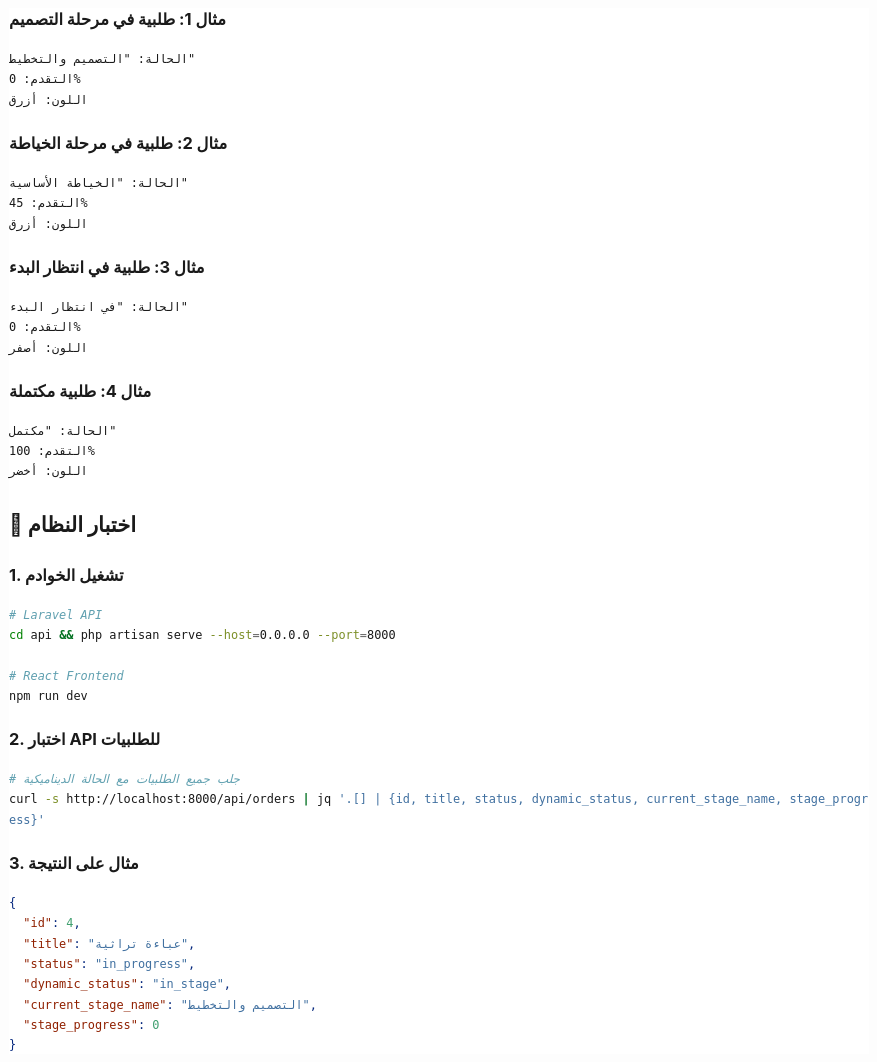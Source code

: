 ### مثال 1: طلبية في مرحلة التصميم
```
الحالة: "التصميم والتخطيط"
التقدم: 0%
اللون: أزرق
```

### مثال 2: طلبية في مرحلة الخياطة  
```
الحالة: "الخياطة الأساسية"
التقدم: 45%
اللون: أزرق
```

### مثال 3: طلبية في انتظار البدء
```
الحالة: "في انتظار البدء"
التقدم: 0%
اللون: أصفر
```

### مثال 4: طلبية مكتملة
```
الحالة: "مكتمل"
التقدم: 100%
اللون: أخضر
```

## 🧪 اختبار النظام

### 1. تشغيل الخوادم
```bash
# Laravel API
cd api && php artisan serve --host=0.0.0.0 --port=8000

# React Frontend  
npm run dev
```

### 2. اختبار API للطلبيات
```bash
# جلب جميع الطلبيات مع الحالة الديناميكية
curl -s http://localhost:8000/api/orders | jq '.[] | {id, title, status, dynamic_status, current_stage_name, stage_progress}'
```

### 3. مثال على النتيجة
```json
{
  "id": 4,
  "title": "عباءة تراثية",
  "status": "in_progress",
  "dynamic_status": "in_stage",
  "current_stage_name": "التصميم والتخطيط",
  "stage_progress": 0
}
```
